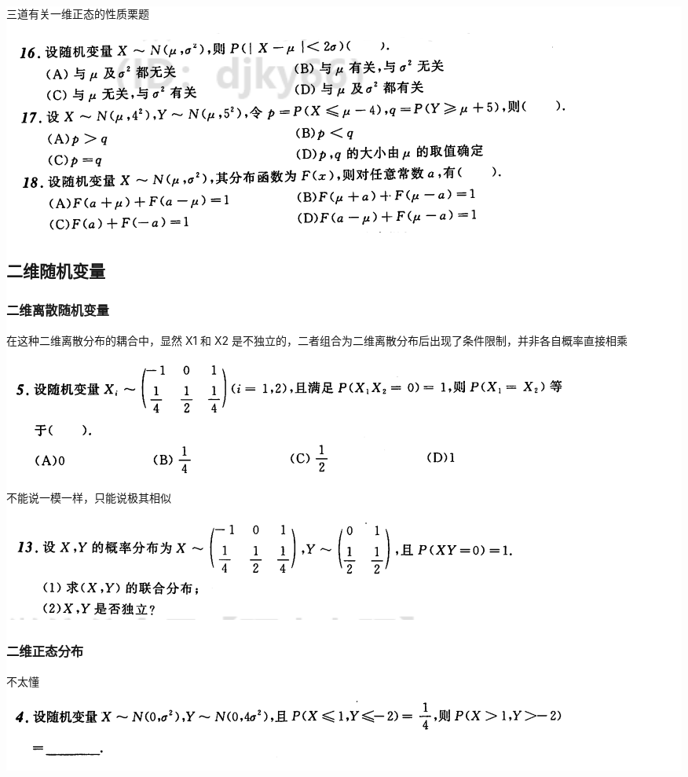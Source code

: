 三道有关一维正态的性质栗题

<img src="./assets/image-20230627013010561.png">

## 二维随机变量

### 二维离散随机变量

在这种二维离散分布的耦合中，显然 X1 和 X2 是不独立的，二者组合为二维离散分布后出现了条件限制，并非各自概率直接相乘

<img src="./assets/image-20230627013301567.png">

不能说一模一样，只能说极其相似

<img src="./assets/image-20230627013451592.png">

### 二维正态分布

不太懂

<img src="./assets/image-20230627013214005.png">
